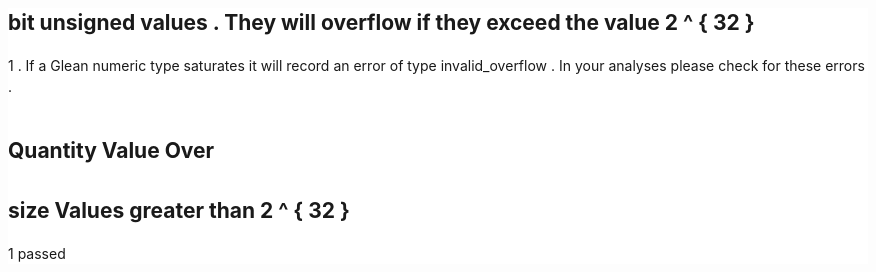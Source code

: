 bit
unsigned
values
.
They
will
overflow
if
they
exceed
the
value
2
^
{
32
}
-
1
.
If
a
Glean
numeric
type
saturates
it
will
record
an
error
of
type
invalid_overflow
.
In
your
analyses
please
check
for
these
errors
.
#
#
#
#
Quantity
Value
Over
-
size
Values
greater
than
2
^
{
32
}
-
1
passed